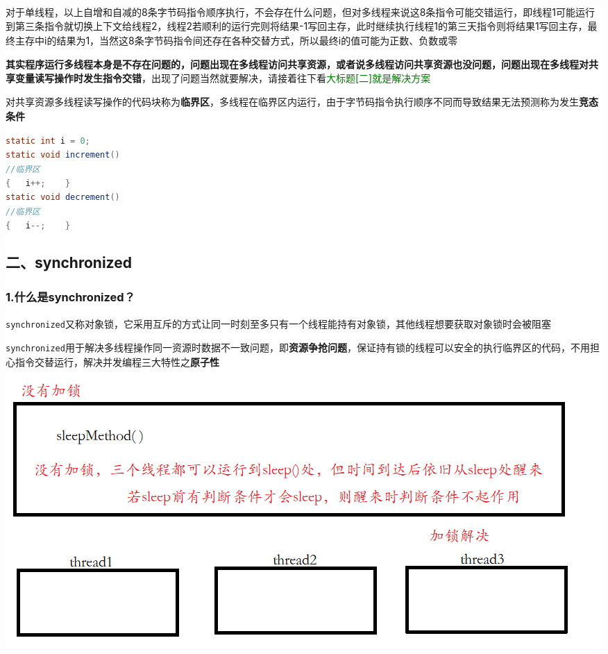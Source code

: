 对于单线程，以上自增和自减的8条字节码指令顺序执行，不会存在什么问题，但对多线程来说这8条指令可能交错运行，即线程1可能运行到第三条指令就切换上下文给线程2，线程2若顺利的运行完则将结果-1写回主存，此时继续执行线程1的第三天指令则将结果1写回主存，最终主存中i的结果为1，当然这8条字节码指令间还存在各种交替方式，所以最终i的值可能为正数、负数或零

**其实程序运行多线程本身是不存在问题的，问题出现在多线程访问共享资源，或者说多线程访问共享资源也没问题，问题出现在多线程对共享变量读写操作时发生指令交错**，出现了问题当然就要解决，请接着往下看<span style="color:green">大标题[二]就是解决方案</span>

对共享资源多线程读写操作的代码块称为**临界区**，多线程在临界区内运行，由于字节码指令执行顺序不同而导致结果无法预测称为发生**竞态条件**

```java
static int i = 0;
static void increment()
//临界区
{	i++;	}
static void decrement()
//临界区
{	i--;	}
```

## 二、synchronized

### 1.什么是synchronized？

`synchronized`又称对象锁，它采用互斥的方式让同一时刻至多只有一个线程能持有对象锁，其他线程想要获取对象锁时会被阻塞

`synchronized`用于解决多线程操作同一资源时数据不一致问题，即**资源争抢问题**，保证持有锁的线程可以安全的执行临界区的代码，不用担心指令交替运行，解决并发编程三大特性之**原子性**

![1658300586029](assets/1658300586029.png)
